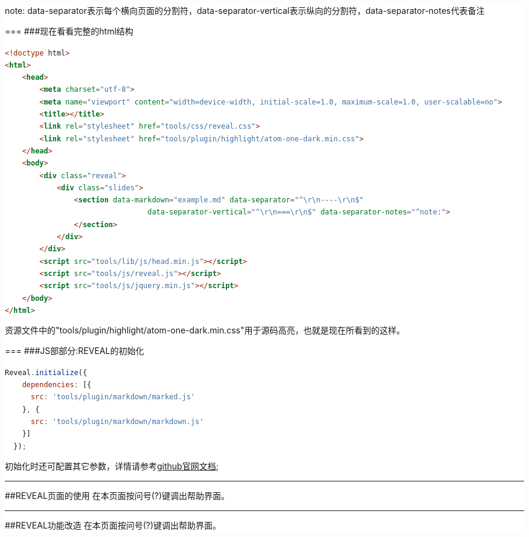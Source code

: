 note:
data-separator表示每个横向页面的分割符，data-separator-vertical表示纵向的分割符，data-separator-notes代表备注

===
###现在看看完整的html结构
```html
<!doctype html>
<html>
	<head>
		<meta charset="utf-8">
		<meta name="viewport" content="width=device-width, initial-scale=1.0, maximum-scale=1.0, user-scalable=no">
		<title></title>
		<link rel="stylesheet" href="tools/css/reveal.css">
		<link rel="stylesheet" href="tools/plugin/highlight/atom-one-dark.min.css"> 
	</head>
	<body>
		<div class="reveal">
			<div class="slides">
				<section data-markdown="example.md" data-separator="^\r\n----\r\n$" 
								 data-separator-vertical="^\r\n===\r\n$" data-separator-notes="^note:">
				</section>
			</div>
		</div>
		<script src="tools/lib/js/head.min.js"></script>
		<script src="tools/js/reveal.js"></script>
		<script src="tools/js/jquery.min.js"></script>
	</body>
</html>
```
资源文件中的"tools/plugin/highlight/atom-one-dark.min.css"用于源码高亮，也就是现在所看到的这样。

===
###JS部部分:REVEAL的初始化

```js
Reveal.initialize({
    dependencies: [{
      src: 'tools/plugin/markdown/marked.js'
    }, {
      src: 'tools/plugin/markdown/markdown.js'
    }]
  });
```
初始化时还可配置其它参数，详情请参考[github官网文档](https://github.com/hakimel/reveal.js#configuration);

----
##REVEAL页面的使用
在本页面按问号(?)键调出帮助界面。

----
##REVEAL功能改造
在本页面按问号(?)键调出帮助界面。
